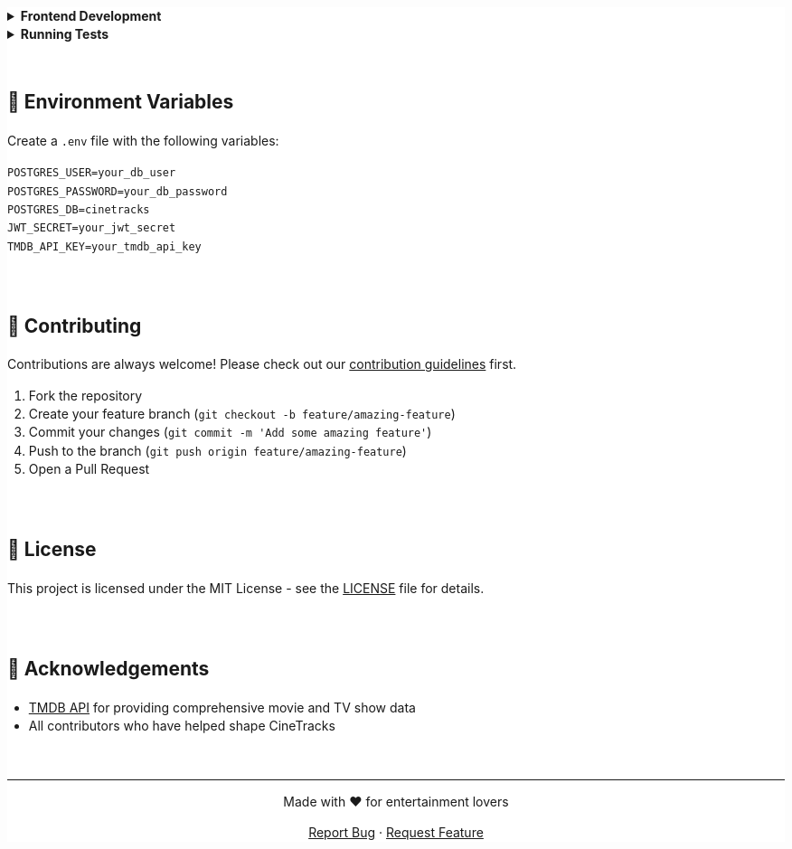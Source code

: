 <details><summary><b>Frontend Development</b></summary></details>

<details><summary><b>Running Tests</b></summary></details>

<br>

## 📝 Environment Variables

Create a `.env` file with the following variables:

```
POSTGRES_USER=your_db_user
POSTGRES_PASSWORD=your_db_password
POSTGRES_DB=cinetracks
JWT_SECRET=your_jwt_secret
TMDB_API_KEY=your_tmdb_api_key
```

<br>

## 🤝 Contributing

Contributions are always welcome! Please check out our [contribution guidelines](CONTRIBUTING.md) first.

1. Fork the repository
2. Create your feature branch (`git checkout -b feature/amazing-feature`)
3. Commit your changes (`git commit -m 'Add some amazing feature'`)
4. Push to the branch (`git push origin feature/amazing-feature`)
5. Open a Pull Request

<br>

## 📄 License

This project is licensed under the MIT License - see the [LICENSE](LICENSE) file for details.

<br>

## 🙏 Acknowledgements

- [TMDB API](https://www.themoviedb.org/documentation/api) for providing comprehensive movie and TV show data
- All contributors who have helped shape CineTracks

<br>

---

<div align="center">
  <p>Made with ❤️ for entertainment lovers</p>
  <p>
    <a href="https://github.com/Snapman5678/CineTracks/issues">Report Bug</a> · 
    <a href="https://github.com/Snapman5678/CineTracks/issues">Request Feature</a>
  </p>
</div>
